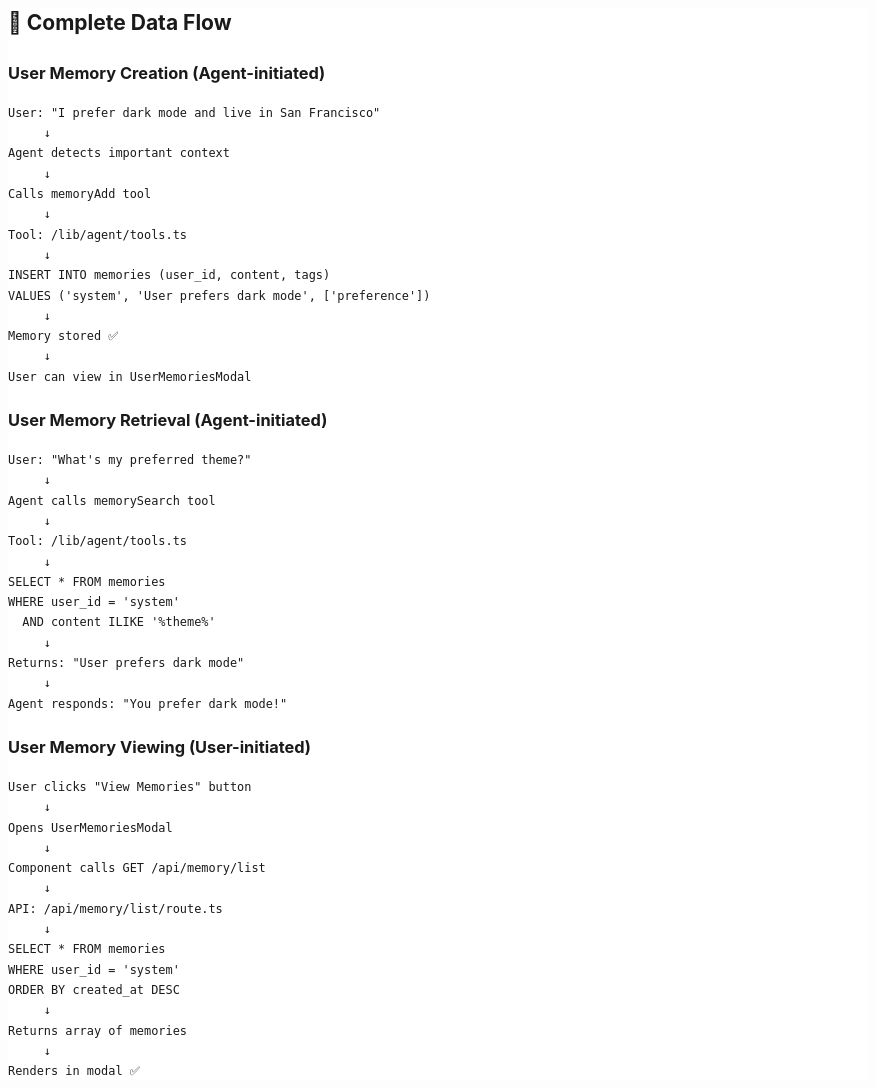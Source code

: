 
## 🔄 Complete Data Flow

### User Memory Creation (Agent-initiated)

```
User: "I prefer dark mode and live in San Francisco"
     ↓
Agent detects important context
     ↓
Calls memoryAdd tool
     ↓
Tool: /lib/agent/tools.ts
     ↓
INSERT INTO memories (user_id, content, tags)
VALUES ('system', 'User prefers dark mode', ['preference'])
     ↓
Memory stored ✅
     ↓
User can view in UserMemoriesModal
```

### User Memory Retrieval (Agent-initiated)

```
User: "What's my preferred theme?"
     ↓
Agent calls memorySearch tool
     ↓
Tool: /lib/agent/tools.ts
     ↓
SELECT * FROM memories 
WHERE user_id = 'system' 
  AND content ILIKE '%theme%'
     ↓
Returns: "User prefers dark mode"
     ↓
Agent responds: "You prefer dark mode!"
```

### User Memory Viewing (User-initiated)

```
User clicks "View Memories" button
     ↓
Opens UserMemoriesModal
     ↓
Component calls GET /api/memory/list
     ↓
API: /api/memory/list/route.ts
     ↓
SELECT * FROM memories 
WHERE user_id = 'system'
ORDER BY created_at DESC
     ↓
Returns array of memories
     ↓
Renders in modal ✅
```
